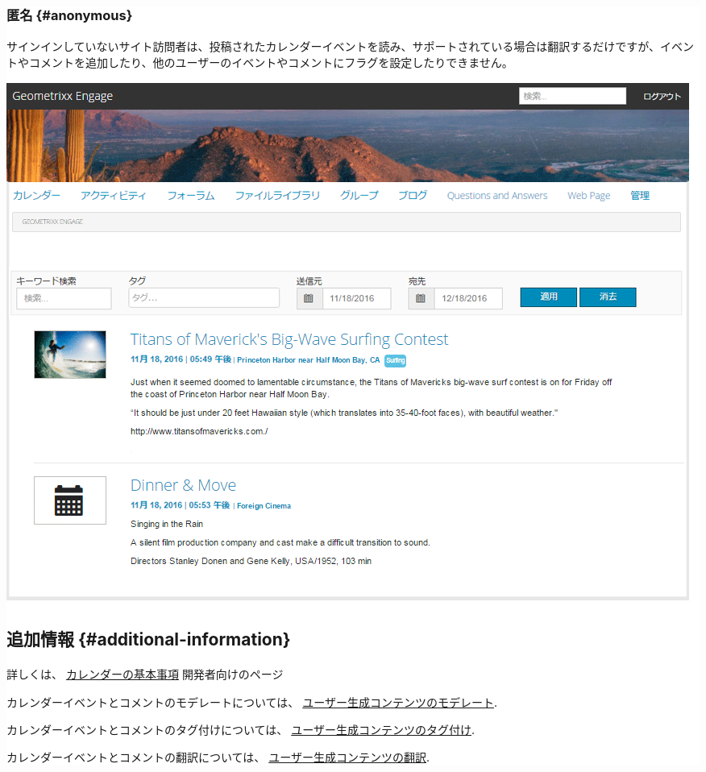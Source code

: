 
### 匿名 {#anonymous}

サインインしていないサイト訪問者は、投稿されたカレンダーイベントを読み、サポートされている場合は翻訳するだけですが、イベントやコメントを追加したり、他のユーザーのイベントやコメントにフラグを設定したりできません。

![chlimage_1-118](assets/chlimage_1-118.png)

## 追加情報 {#additional-information}

詳しくは、 [カレンダーの基本事項](calendar-basics-for-developers.md) 開発者向けのページ

カレンダーイベントとコメントのモデレートについては、 [ユーザー生成コンテンツのモデレート](moderate-ugc.md).

カレンダーイベントとコメントのタグ付けについては、 [ユーザー生成コンテンツのタグ付け](tag-ugc.md).

カレンダーイベントとコメントの翻訳については、 [ユーザー生成コンテンツの翻訳](translate-ugc.md).
